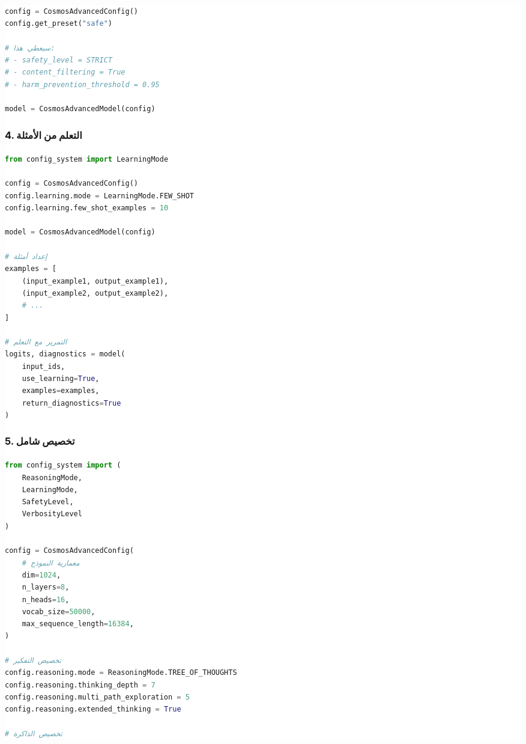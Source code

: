 ```python
config = CosmosAdvancedConfig()
config.get_preset("safe")

# سيعطي هذا:
# - safety_level = STRICT
# - content_filtering = True
# - harm_prevention_threshold = 0.95

model = CosmosAdvancedModel(config)
```

### 4. التعلم من الأمثلة

```python
from config_system import LearningMode

config = CosmosAdvancedConfig()
config.learning.mode = LearningMode.FEW_SHOT
config.learning.few_shot_examples = 10

model = CosmosAdvancedModel(config)

# إعداد أمثلة
examples = [
    (input_example1, output_example1),
    (input_example2, output_example2),
    # ...
]

# التمرير مع التعلم
logits, diagnostics = model(
    input_ids,
    use_learning=True,
    examples=examples,
    return_diagnostics=True
)
```

### 5. تخصيص شامل

```python
from config_system import (
    ReasoningMode,
    LearningMode,
    SafetyLevel,
    VerbosityLevel
)

config = CosmosAdvancedConfig(
    # معمارية النموذج
    dim=1024,
    n_layers=8,
    n_heads=16,
    vocab_size=50000,
    max_sequence_length=16384,
)

# تخصيص التفكير
config.reasoning.mode = ReasoningMode.TREE_OF_THOUGHTS
config.reasoning.thinking_depth = 7
config.reasoning.multi_path_exploration = 5
config.reasoning.extended_thinking = True

# تخصيص الذاكرة
```